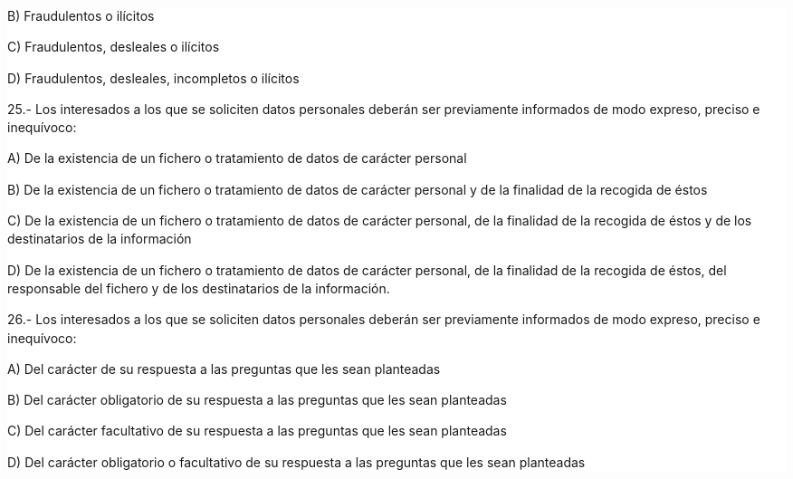 B) Fraudulentos o ilícitos

C) Fraudulentos, desleales o ilícitos

D) Fraudulentos, desleales, incompletos o ilícitos

25.- Los interesados a los que se soliciten datos personales deberán ser previamente informados de modo expreso, preciso e inequívoco:

A) De la existencia de un fichero o tratamiento de datos de carácter personal

B) De la existencia de un fichero o tratamiento de datos de carácter personal y de la finalidad de la recogida de éstos

C) De la existencia de un fichero o tratamiento de datos de carácter personal, de la finalidad de la recogida de éstos y de los destinatarios de la información

D) De la existencia de un fichero o tratamiento de datos de carácter personal, de la finalidad de la recogida de éstos, del responsable del fichero y de los destinatarios de la información.

26.- Los interesados a los que se soliciten datos personales deberán ser previamente informados de modo expreso, preciso e inequívoco:

A) Del carácter de su respuesta a las preguntas que les sean planteadas

B) Del carácter obligatorio de su respuesta a las preguntas que les sean planteadas

C) Del carácter facultativo de su respuesta a las preguntas que les sean planteadas

D) Del carácter obligatorio o facultativo de su respuesta a las preguntas que les sean planteadas